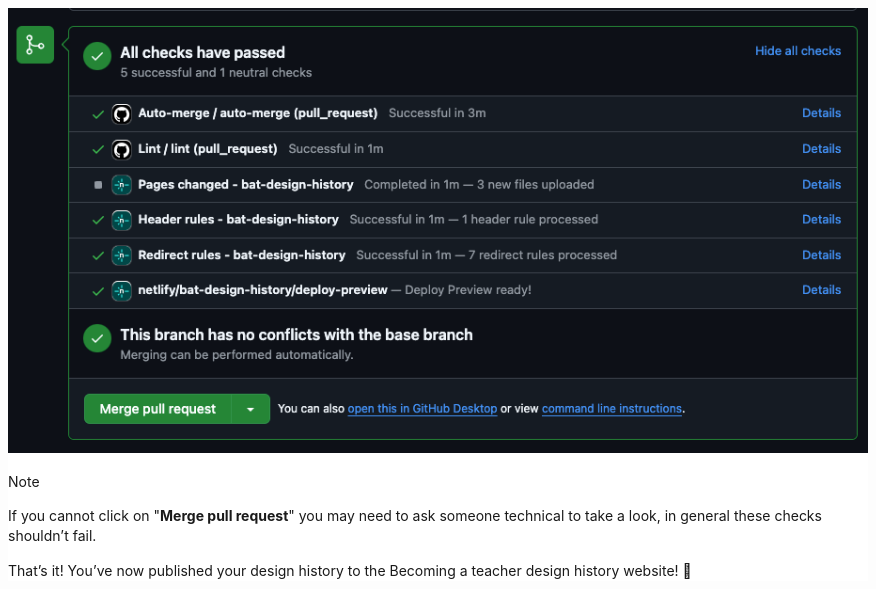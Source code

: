 ![merge.png](../../images/how-to/publish-a-design-history-using-github/merge.png)

> [!NOTE]
> If you cannot click on "**Merge pull request**" you may need to ask someone technical to take a look, in general these checks shouldn’t fail.

That’s it! You’ve now published your design history to the Becoming a teacher design history website! 🎉
